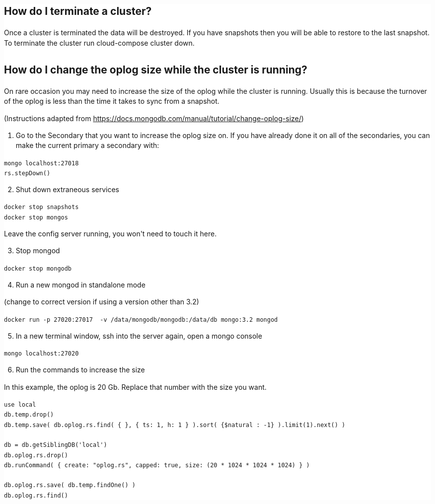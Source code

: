 ## How do I terminate a cluster?
Once a cluster is terminated the data will be destroyed. If you have snapshots then you will be able to restore to the last snapshot. To terminate the cluster run cloud-compose cluster down.

## How do I change the oplog size while the cluster is running?

On rare occasion you may need to increase the size of the oplog while the cluster is running.  Usually this is because the turnover of the oplog is less than the time it takes to sync from a snapshot.

(Instructions adapted from https://docs.mongodb.com/manual/tutorial/change-oplog-size/)

1. Go to the Secondary that you want to increase the oplog size on.  If you have already done it on all of the secondaries, you can make the current primary a secondary with:

```
mongo localhost:27018
rs.stepDown()
```

2. Shut down extraneous services

```
docker stop snapshots
docker stop mongos
```

Leave the config server running, you won't need to touch it here.

3. Stop mongod

```
docker stop mongodb
```

4. Run a new mongod in standalone mode

(change to correct version if using a version other than 3.2)

```
docker run -p 27020:27017  -v /data/mongodb/mongodb:/data/db mongo:3.2 mongod
```

5. In a new terminal window, ssh into the server again, open a mongo console

```
mongo localhost:27020
```

6. Run the commands to increase the size

In this example, the oplog is 20 Gb.  Replace that number with the size you want.

```
use local
db.temp.drop()
db.temp.save( db.oplog.rs.find( { }, { ts: 1, h: 1 } ).sort( {$natural : -1} ).limit(1).next() )

db = db.getSiblingDB('local')
db.oplog.rs.drop()
db.runCommand( { create: "oplog.rs", capped: true, size: (20 * 1024 * 1024 * 1024) } )

db.oplog.rs.save( db.temp.findOne() )
db.oplog.rs.find()

```
